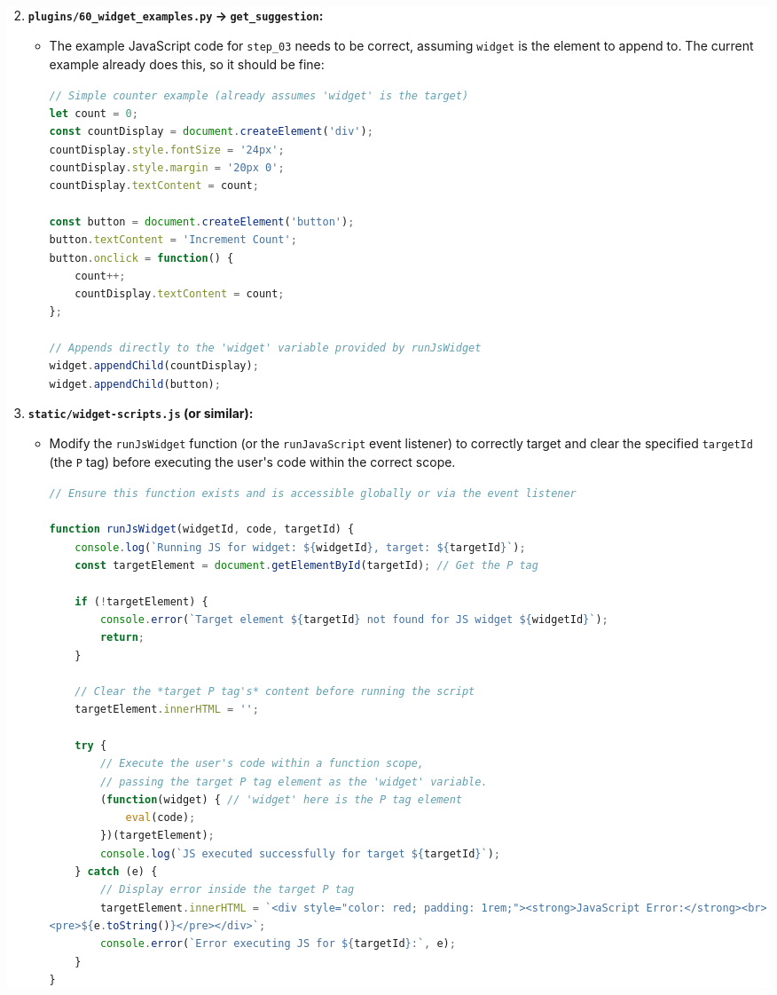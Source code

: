 2.  **`plugins/60_widget_examples.py` -> `get_suggestion`:**
    * The example JavaScript code for `step_03` needs to be correct, assuming `widget` is the element to append to. The current example already does this, so it should be fine:
        ```javascript
        // Simple counter example (already assumes 'widget' is the target)
        let count = 0;
        const countDisplay = document.createElement('div');
        countDisplay.style.fontSize = '24px';
        countDisplay.style.margin = '20px 0';
        countDisplay.textContent = count;

        const button = document.createElement('button');
        button.textContent = 'Increment Count';
        button.onclick = function() {
            count++;
            countDisplay.textContent = count;
        };

        // Appends directly to the 'widget' variable provided by runJsWidget
        widget.appendChild(countDisplay);
        widget.appendChild(button);
        ```

3.  **`static/widget-scripts.js` (or similar):**
    * Modify the `runJsWidget` function (or the `runJavaScript` event listener) to correctly target and clear the specified `targetId` (the `P` tag) before executing the user's code within the correct scope.
        ```javascript
        // Ensure this function exists and is accessible globally or via the event listener

        function runJsWidget(widgetId, code, targetId) {
            console.log(`Running JS for widget: ${widgetId}, target: ${targetId}`);
            const targetElement = document.getElementById(targetId); // Get the P tag

            if (!targetElement) {
                console.error(`Target element ${targetId} not found for JS widget ${widgetId}`);
                return;
            }

            // Clear the *target P tag's* content before running the script
            targetElement.innerHTML = '';

            try {
                // Execute the user's code within a function scope,
                // passing the target P tag element as the 'widget' variable.
                (function(widget) { // 'widget' here is the P tag element
                    eval(code);
                })(targetElement);
                console.log(`JS executed successfully for target ${targetId}`);
            } catch (e) {
                // Display error inside the target P tag
                targetElement.innerHTML = `<div style="color: red; padding: 1rem;"><strong>JavaScript Error:</strong><br><pre>${e.toString()}</pre></div>`;
                console.error(`Error executing JS for ${targetId}:`, e);
            }
        }
